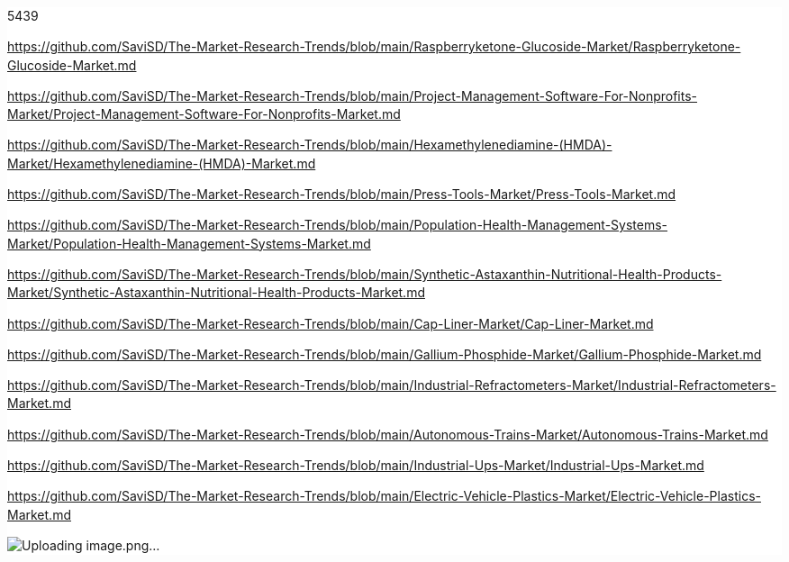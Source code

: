5439</p><p><a href="https://github.com/SaviSD/The-Market-Research-Trends/blob/main/Raspberryketone-Glucoside-Market/Raspberryketone-Glucoside-Market.md">https://github.com/SaviSD/The-Market-Research-Trends/blob/main/Raspberryketone-Glucoside-Market/Raspberryketone-Glucoside-Market.md</a></p><p><a href="https://github.com/SaviSD/The-Market-Research-Trends/blob/main/Project-Management-Software-For-Nonprofits-Market/Project-Management-Software-For-Nonprofits-Market.md">https://github.com/SaviSD/The-Market-Research-Trends/blob/main/Project-Management-Software-For-Nonprofits-Market/Project-Management-Software-For-Nonprofits-Market.md</a></p><p><a href="https://github.com/SaviSD/The-Market-Research-Trends/blob/main/Hexamethylenediamine-(HMDA)-Market/Hexamethylenediamine-(HMDA)-Market.md">https://github.com/SaviSD/The-Market-Research-Trends/blob/main/Hexamethylenediamine-(HMDA)-Market/Hexamethylenediamine-(HMDA)-Market.md</a></p><p><a href="https://github.com/SaviSD/The-Market-Research-Trends/blob/main/Press-Tools-Market/Press-Tools-Market.md">https://github.com/SaviSD/The-Market-Research-Trends/blob/main/Press-Tools-Market/Press-Tools-Market.md</a></p><p><a href="https://github.com/SaviSD/The-Market-Research-Trends/blob/main/Population-Health-Management-Systems-Market/Population-Health-Management-Systems-Market.md">https://github.com/SaviSD/The-Market-Research-Trends/blob/main/Population-Health-Management-Systems-Market/Population-Health-Management-Systems-Market.md</a></p><p><a href="https://github.com/SaviSD/The-Market-Research-Trends/blob/main/Synthetic-Astaxanthin-Nutritional-Health-Products-Market/Synthetic-Astaxanthin-Nutritional-Health-Products-Market.md">https://github.com/SaviSD/The-Market-Research-Trends/blob/main/Synthetic-Astaxanthin-Nutritional-Health-Products-Market/Synthetic-Astaxanthin-Nutritional-Health-Products-Market.md</a></p><p><a href="https://github.com/SaviSD/The-Market-Research-Trends/blob/main/Cap-Liner-Market/Cap-Liner-Market.md">https://github.com/SaviSD/The-Market-Research-Trends/blob/main/Cap-Liner-Market/Cap-Liner-Market.md</a></p><p><a href="https://github.com/SaviSD/The-Market-Research-Trends/blob/main/Gallium-Phosphide-Market/Gallium-Phosphide-Market.md">https://github.com/SaviSD/The-Market-Research-Trends/blob/main/Gallium-Phosphide-Market/Gallium-Phosphide-Market.md</a></p><p><a href="https://github.com/SaviSD/The-Market-Research-Trends/blob/main/Industrial-Refractometers-Market/Industrial-Refractometers-Market.md">https://github.com/SaviSD/The-Market-Research-Trends/blob/main/Industrial-Refractometers-Market/Industrial-Refractometers-Market.md</a></p><p><a href="https://github.com/SaviSD/The-Market-Research-Trends/blob/main/Autonomous-Trains-Market/Autonomous-Trains-Market.md">https://github.com/SaviSD/The-Market-Research-Trends/blob/main/Autonomous-Trains-Market/Autonomous-Trains-Market.md</a></p><p><a href="https://github.com/SaviSD/The-Market-Research-Trends/blob/main/Industrial-Ups-Market/Industrial-Ups-Market.md">https://github.com/SaviSD/The-Market-Research-Trends/blob/main/Industrial-Ups-Market/Industrial-Ups-Market.md</a></p><p><a href="https://github.com/SaviSD/The-Market-Research-Trends/blob/main/Electric-Vehicle-Plastics-Market/Electric-Vehicle-Plastics-Market.md">https://github.com/SaviSD/The-Market-Research-Trends/blob/main/Electric-Vehicle-Plastics-Market/Electric-Vehicle-Plastics-Market.md</a></p>
![Uploading image.png…]()
